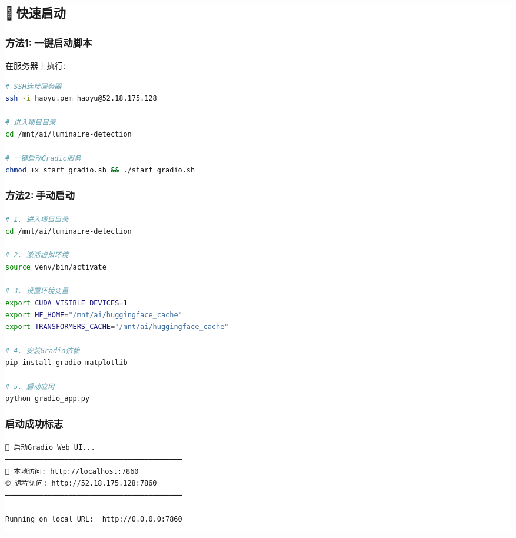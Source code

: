 
## 🚀 快速启动

### 方法1: 一键启动脚本

在服务器上执行:

```bash
# SSH连接服务器
ssh -i haoyu.pem haoyu@52.18.175.128

# 进入项目目录
cd /mnt/ai/luminaire-detection

# 一键启动Gradio服务
chmod +x start_gradio.sh && ./start_gradio.sh
```

### 方法2: 手动启动

```bash
# 1. 进入项目目录
cd /mnt/ai/luminaire-detection

# 2. 激活虚拟环境
source venv/bin/activate

# 3. 设置环境变量
export CUDA_VISIBLE_DEVICES=1
export HF_HOME="/mnt/ai/huggingface_cache"
export TRANSFORMERS_CACHE="/mnt/ai/huggingface_cache"

# 4. 安装Gradio依赖
pip install gradio matplotlib

# 5. 启动应用
python gradio_app.py
```

### 启动成功标志

```
🚀 启动Gradio Web UI...
━━━━━━━━━━━━━━━━━━━━━━━━━━━━━━━━━━━━━━━━━━
📍 本地访问: http://localhost:7860
🌐 远程访问: http://52.18.175.128:7860
━━━━━━━━━━━━━━━━━━━━━━━━━━━━━━━━━━━━━━━━━━

Running on local URL:  http://0.0.0.0:7860
```

---
